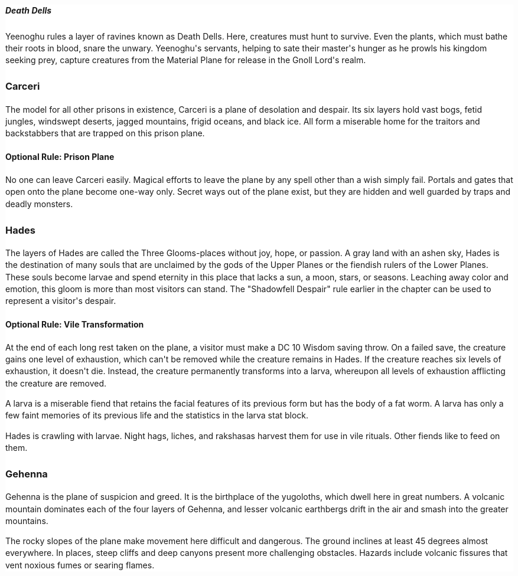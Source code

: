 ##### Death Dells

Yeenoghu rules a layer of ravines known as Death Dells. Here, creatures must hunt to survive. Even the plants, which must bathe their roots in blood, snare the unwary. Yeenoghu's servants, helping to sate their master's hunger as he prowls his kingdom seeking prey, capture creatures from the Material Plane for release in the Gnoll Lord's realm.

### Carceri

The model for all other prisons in existence, Carceri is a plane of desolation and despair. Its six layers hold vast bogs, fetid jungles, windswept deserts, jagged mountains, frigid oceans, and black ice. All form a miserable home for the traitors and backstabbers that are trapped on this prison plane.

#### Optional Rule: Prison Plane

No one can leave Carceri easily. Magical efforts to leave the plane by any spell other than a wish simply fail. Portals and gates that open onto the plane become one-way only. Secret ways out of the plane exist, but they are hidden and well guarded by traps and deadly monsters.

### Hades

The layers of Hades are called the Three Glooms-places without joy, hope, or passion. A gray land with an ashen sky, Hades is the destination of many souls that are unclaimed by the gods of the Upper Planes or the fiendish rulers of the Lower Planes. These souls become larvae and spend eternity in this place that lacks a sun, a moon, stars, or seasons. Leaching away color and emotion, this gloom is more than most visitors can stand. The "Shadowfell Despair" rule earlier in the chapter can be used to represent a visitor's despair.

#### Optional Rule: Vile Transformation

At the end of each long rest taken on the plane, a visitor must make a DC 10 Wisdom saving throw. On a failed save, the creature gains one level of <wc-fetch type="condition">exhaustion</wc-fetch>, which can't be removed while the creature remains in Hades. If the creature reaches six levels of <wc-fetch type="condition">exhaustion</wc-fetch>, it doesn't die. Instead, the creature permanently transforms into a larva, whereupon all levels of <wc-fetch type="condition">exhaustion</wc-fetch> afflicting the creature are removed.

A larva is a miserable fiend that retains the facial features of its previous form but has the body of a fat worm. A larva has only a few faint memories of its previous life and the statistics in the larva stat block.

Hades is crawling with larvae. Night hags, liches, and rakshasas harvest them for use in vile rituals. Other fiends like to feed on them.

### Gehenna

Gehenna is the plane of suspicion and greed. It is the birthplace of the yugoloths, which dwell here in great numbers. A volcanic mountain dominates each of the four layers of Gehenna, and lesser volcanic earthbergs drift in the air and smash into the greater mountains.

The rocky slopes of the plane make movement here difficult and dangerous. The ground inclines at least 45 degrees almost everywhere. In places, steep cliffs and deep canyons present more challenging obstacles. Hazards include volcanic fissures that vent noxious fumes or searing flames.

